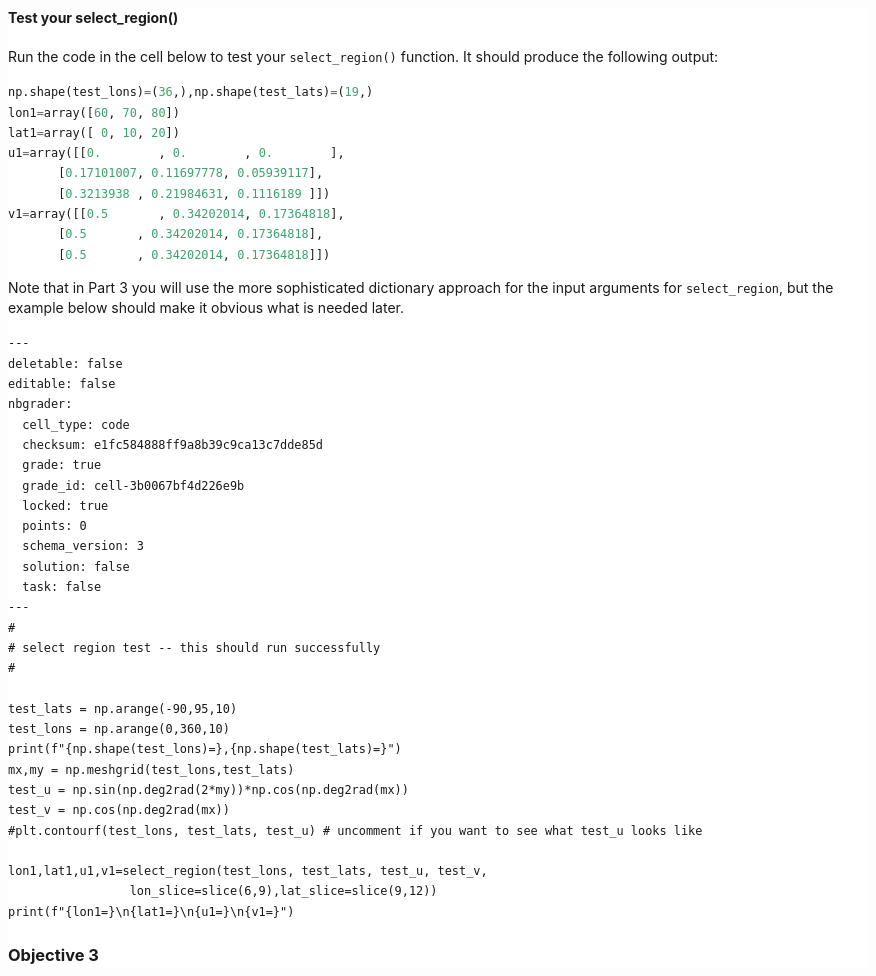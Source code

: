 #### Test your select_region()

Run the code in the cell below to test your `select_region()` function.  It should produce the following output:
```python
np.shape(test_lons)=(36,),np.shape(test_lats)=(19,)
lon1=array([60, 70, 80])
lat1=array([ 0, 10, 20])
u1=array([[0.        , 0.        , 0.        ],
       [0.17101007, 0.11697778, 0.05939117],
       [0.3213938 , 0.21984631, 0.1116189 ]])
v1=array([[0.5       , 0.34202014, 0.17364818],
       [0.5       , 0.34202014, 0.17364818],
       [0.5       , 0.34202014, 0.17364818]])
```

Note that in Part 3  you will use the more sophisticated dictionary approach for the input arguments for `select_region`, but the example below should make it obvious what is needed later.

```{code-cell} ipython3
---
deletable: false
editable: false
nbgrader:
  cell_type: code
  checksum: e1fc584888ff9a8b39c9ca13c7dde85d
  grade: true
  grade_id: cell-3b0067bf4d226e9b
  locked: true
  points: 0
  schema_version: 3
  solution: false
  task: false
---
#
# select region test -- this should run successfully
#

test_lats = np.arange(-90,95,10)
test_lons = np.arange(0,360,10)
print(f"{np.shape(test_lons)=},{np.shape(test_lats)=}")
mx,my = np.meshgrid(test_lons,test_lats)
test_u = np.sin(np.deg2rad(2*my))*np.cos(np.deg2rad(mx))
test_v = np.cos(np.deg2rad(mx))
#plt.contourf(test_lons, test_lats, test_u) # uncomment if you want to see what test_u looks like

lon1,lat1,u1,v1=select_region(test_lons, test_lats, test_u, test_v,
                 lon_slice=slice(6,9),lat_slice=slice(9,12))
print(f"{lon1=}\n{lat1=}\n{u1=}\n{v1=}")
```

### Objective 3
